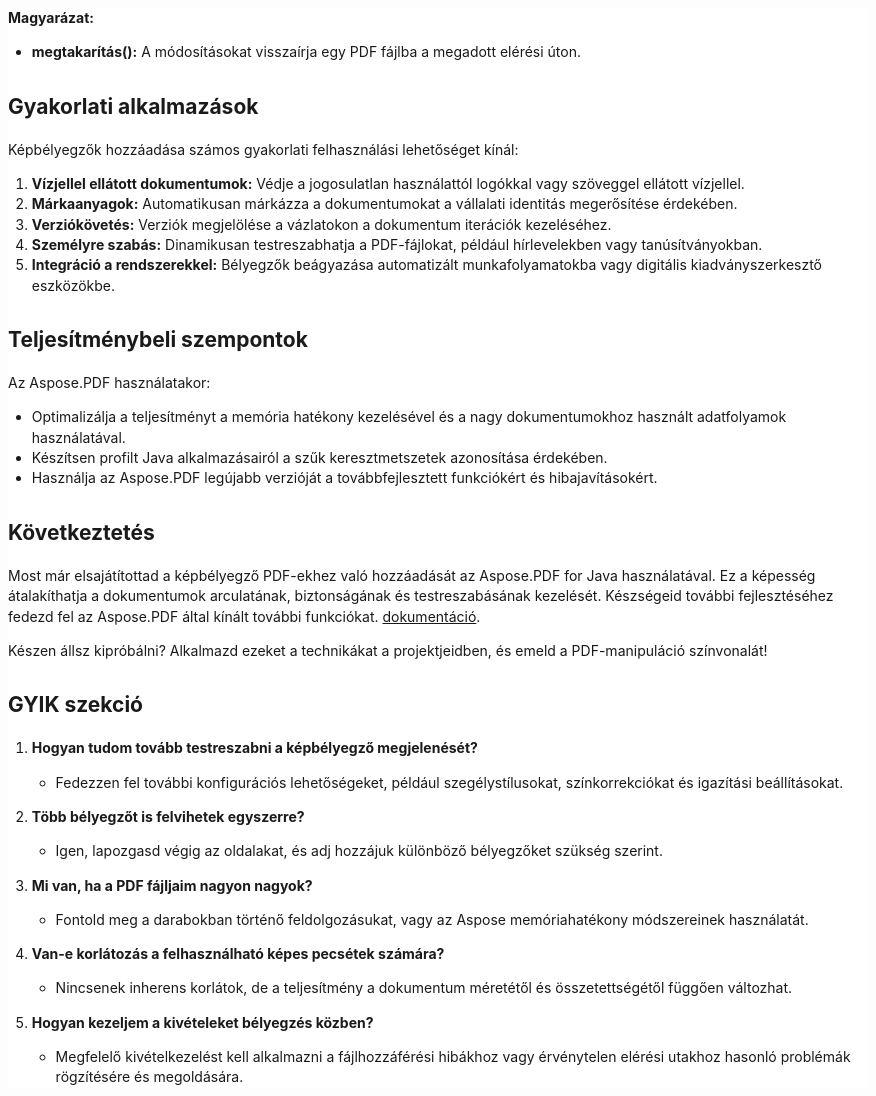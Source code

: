 **Magyarázat:**
- **megtakarítás():** A módosításokat visszaírja egy PDF fájlba a megadott elérési úton.

## Gyakorlati alkalmazások

Képbélyegzők hozzáadása számos gyakorlati felhasználási lehetőséget kínál:
1. **Vízjellel ellátott dokumentumok:** Védje a jogosulatlan használattól logókkal vagy szöveggel ellátott vízjellel.
2. **Márkaanyagok:** Automatikusan márkázza a dokumentumokat a vállalati identitás megerősítése érdekében.
3. **Verziókövetés:** Verziók megjelölése a vázlatokon a dokumentum iterációk kezeléséhez.
4. **Személyre szabás:** Dinamikusan testreszabhatja a PDF-fájlokat, például hírlevelekben vagy tanúsítványokban.
5. **Integráció a rendszerekkel:** Bélyegzők beágyazása automatizált munkafolyamatokba vagy digitális kiadványszerkesztő eszközökbe.

## Teljesítménybeli szempontok

Az Aspose.PDF használatakor:
- Optimalizálja a teljesítményt a memória hatékony kezelésével és a nagy dokumentumokhoz használt adatfolyamok használatával.
- Készítsen profilt Java alkalmazásairól a szűk keresztmetszetek azonosítása érdekében.
- Használja az Aspose.PDF legújabb verzióját a továbbfejlesztett funkciókért és hibajavításokért.

## Következtetés

Most már elsajátítottad a képbélyegző PDF-ekhez való hozzáadását az Aspose.PDF for Java használatával. Ez a képesség átalakíthatja a dokumentumok arculatának, biztonságának és testreszabásának kezelését. Készségeid további fejlesztéséhez fedezd fel az Aspose.PDF által kínált további funkciókat. [dokumentáció](https://reference.aspose.com/pdf/java/).

Készen állsz kipróbálni? Alkalmazd ezeket a technikákat a projektjeidben, és emeld a PDF-manipuláció színvonalát!

## GYIK szekció

1. **Hogyan tudom tovább testreszabni a képbélyegző megjelenését?**
   - Fedezzen fel további konfigurációs lehetőségeket, például szegélystílusokat, színkorrekciókat és igazítási beállításokat.

2. **Több bélyegzőt is felvihetek egyszerre?**
   - Igen, lapozgasd végig az oldalakat, és adj hozzájuk különböző bélyegzőket szükség szerint.

3. **Mi van, ha a PDF fájljaim nagyon nagyok?**
   - Fontold meg a darabokban történő feldolgozásukat, vagy az Aspose memóriahatékony módszereinek használatát.

4. **Van-e korlátozás a felhasználható képes pecsétek számára?**
   - Nincsenek inherens korlátok, de a teljesítmény a dokumentum méretétől és összetettségétől függően változhat.

5. **Hogyan kezeljem a kivételeket bélyegzés közben?**
   - Megfelelő kivételkezelést kell alkalmazni a fájlhozzáférési hibákhoz vagy érvénytelen elérési utakhoz hasonló problémák rögzítésére és megoldására.
